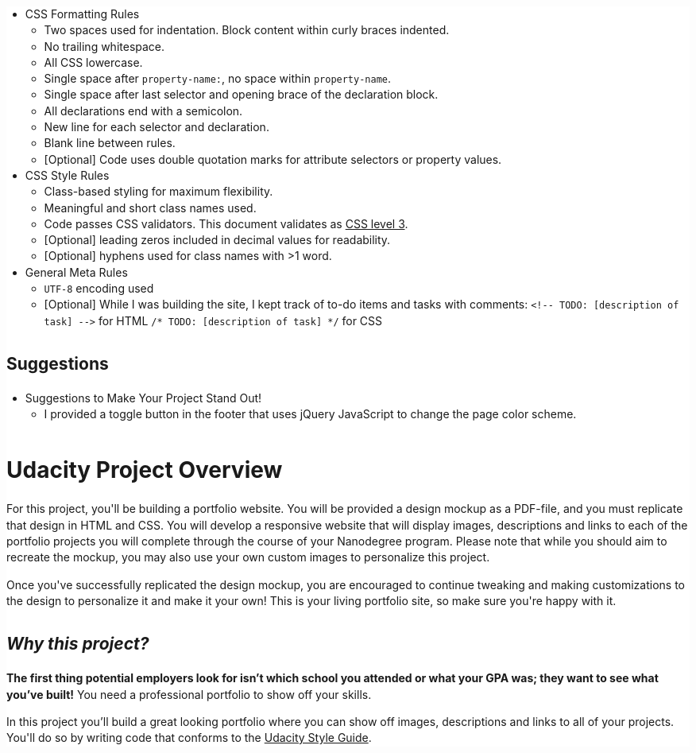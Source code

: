 * CSS Formatting Rules
  - Two spaces used for indentation. Block content within curly braces indented.
  - No trailing whitespace.
  - All CSS lowercase.
  - Single space after `property-name:`, no space within `property-name`.
  - Single space after last selector and opening brace of the declaration block.
  - All declarations end with a semicolon.
  - New line for each selector and declaration.
  - Blank line between rules.
  - [Optional] Code uses double quotation marks for attribute selectors or property values.
* CSS Style Rules
  - Class-based styling for maximum flexibility.
  - Meaningful and short class names used.
  - Code passes CSS validators. This document validates as [CSS level 3](http://www.w3.org/Style/CSS/current-work.html).
  - [Optional] leading zeros included in decimal values for readability.
  - [Optional] hyphens used for class names with >1 word.
* General Meta Rules
  - `UTF-8` encoding used
  -  [Optional] While I was building the site, I kept track of to-do items and tasks with comments:
  `<!-- TODO: [description of task] -->` for HTML
  `/* TODO: [description of task] */` for CSS


## Suggestions

* Suggestions to Make Your Project Stand Out!
  - I provided a toggle button in the footer that uses jQuery JavaScript to change the page color scheme.

# Udacity Project Overview

For this project, you'll be building a portfolio website. You will be provided a design mockup as a PDF-file, and you must replicate that design in HTML and CSS. You will develop a responsive website that will display images, descriptions and links to each of the portfolio projects you will complete through the course of your Nanodegree program. Please note that while you should aim to recreate the mockup, you may also use your own custom images to personalize this project.

Once you've successfully replicated the design mockup, you are encouraged to continue tweaking and making customizations to the design to personalize it and make it your own! This is your living portfolio site, so make sure you're happy with it.


## *Why this project?*

**The first thing potential employers look for isn’t which school you attended or what your GPA was; they want to see what you’ve built!** You need a professional portfolio to show off your skills.

In this project you’ll build a great looking portfolio where you can show off images, descriptions and links to all of your projects. You'll do so by writing code that conforms to the [Udacity Style Guide](http://udacity.github.io/frontend-nanodegree-styleguide/).

